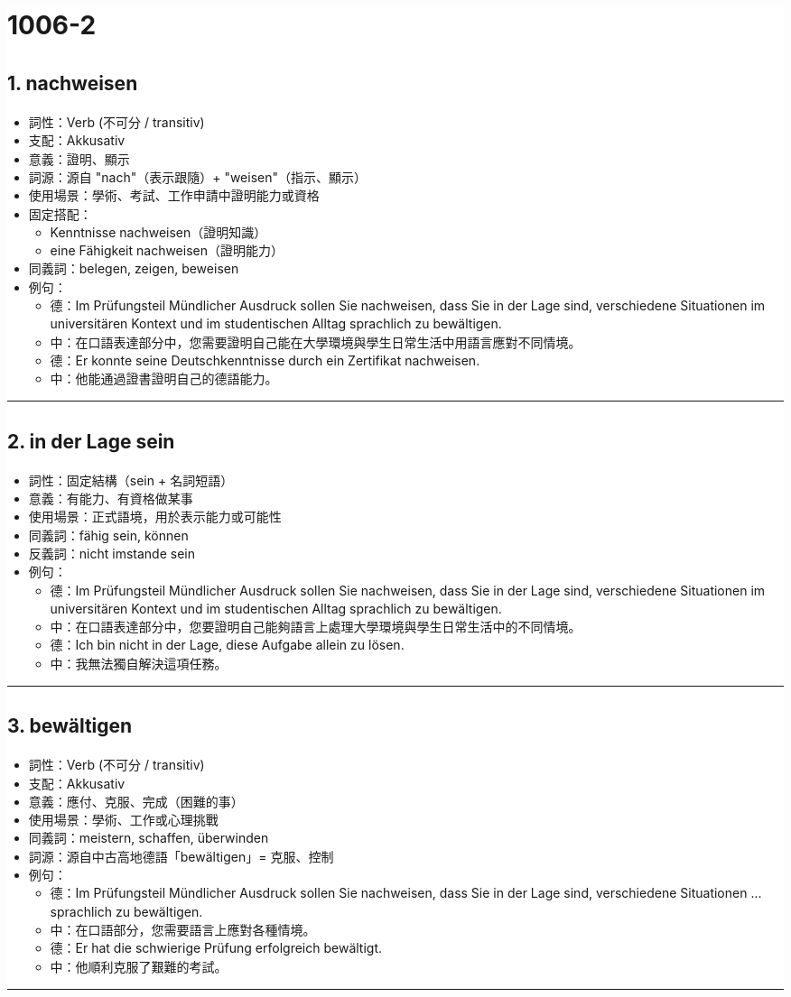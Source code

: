 # 1006-2


## 1. nachweisen

- 詞性：Verb (不可分 / transitiv)
- 支配：Akkusativ
- 意義：證明、顯示
- 詞源：源自 "nach"（表示跟隨）+ "weisen"（指示、顯示）
- 使用場景：學術、考試、工作申請中證明能力或資格
- 固定搭配：
  - Kenntnisse nachweisen（證明知識）
  - eine Fähigkeit nachweisen（證明能力）
- 同義詞：belegen, zeigen, beweisen
- 例句：
  - 德：Im Prüfungsteil Mündlicher Ausdruck sollen Sie nachweisen, dass Sie in der Lage sind, verschiedene Situationen im universitären Kontext und im studentischen Alltag sprachlich zu bewältigen.  
  - 中：在口語表達部分中，您需要證明自己能在大學環境與學生日常生活中用語言應對不同情境。  
  - 德：Er konnte seine Deutschkenntnisse durch ein Zertifikat nachweisen.  
  - 中：他能通過證書證明自己的德語能力。

---

## 2. in der Lage sein

- 詞性：固定結構（sein + 名詞短語）
- 意義：有能力、有資格做某事
- 使用場景：正式語境，用於表示能力或可能性
- 同義詞：fähig sein, können
- 反義詞：nicht imstande sein
- 例句：
  - 德：Im Prüfungsteil Mündlicher Ausdruck sollen Sie nachweisen, dass Sie in der Lage sind, verschiedene Situationen im universitären Kontext und im studentischen Alltag sprachlich zu bewältigen.  
  - 中：在口語表達部分中，您要證明自己能夠語言上處理大學環境與學生日常生活中的不同情境。  
  - 德：Ich bin nicht in der Lage, diese Aufgabe allein zu lösen.  
  - 中：我無法獨自解決這項任務。

---

## 3. bewältigen

- 詞性：Verb (不可分 / transitiv)
- 支配：Akkusativ
- 意義：應付、克服、完成（困難的事）
- 使用場景：學術、工作或心理挑戰
- 同義詞：meistern, schaffen, überwinden
- 詞源：源自中古高地德語「bewältigen」= 克服、控制
- 例句：
  - 德：Im Prüfungsteil Mündlicher Ausdruck sollen Sie nachweisen, dass Sie in der Lage sind, verschiedene Situationen ... sprachlich zu bewältigen.  
  - 中：在口語部分，您需要語言上應對各種情境。  
  - 德：Er hat die schwierige Prüfung erfolgreich bewältigt.  
  - 中：他順利克服了艱難的考試。

---